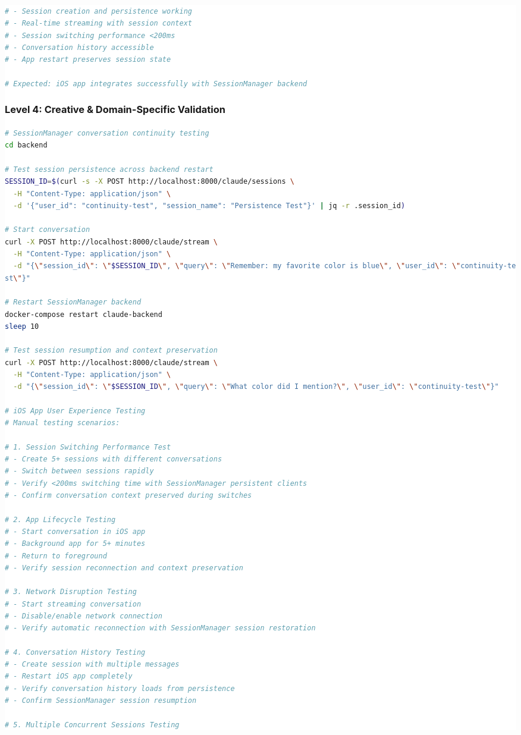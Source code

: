 ```bash
# - Session creation and persistence working
# - Real-time streaming with session context
# - Session switching performance <200ms
# - Conversation history accessible
# - App restart preserves session state

# Expected: iOS app integrates successfully with SessionManager backend
```

### Level 4: Creative & Domain-Specific Validation

```bash
# SessionManager conversation continuity testing
cd backend

# Test session persistence across backend restart
SESSION_ID=$(curl -s -X POST http://localhost:8000/claude/sessions \
  -H "Content-Type: application/json" \
  -d '{"user_id": "continuity-test", "session_name": "Persistence Test"}' | jq -r .session_id)

# Start conversation
curl -X POST http://localhost:8000/claude/stream \
  -H "Content-Type: application/json" \
  -d "{\"session_id\": \"$SESSION_ID\", \"query\": \"Remember: my favorite color is blue\", \"user_id\": \"continuity-test\"}"

# Restart SessionManager backend
docker-compose restart claude-backend
sleep 10

# Test session resumption and context preservation
curl -X POST http://localhost:8000/claude/stream \
  -H "Content-Type: application/json" \
  -d "{\"session_id\": \"$SESSION_ID\", \"query\": \"What color did I mention?\", \"user_id\": \"continuity-test\"}"

# iOS App User Experience Testing
# Manual testing scenarios:

# 1. Session Switching Performance Test
# - Create 5+ sessions with different conversations
# - Switch between sessions rapidly
# - Verify <200ms switching time with SessionManager persistent clients
# - Confirm conversation context preserved during switches

# 2. App Lifecycle Testing
# - Start conversation in iOS app
# - Background app for 5+ minutes
# - Return to foreground
# - Verify session reconnection and context preservation

# 3. Network Disruption Testing
# - Start streaming conversation
# - Disable/enable network connection
# - Verify automatic reconnection with SessionManager session restoration

# 4. Conversation History Testing
# - Create session with multiple messages
# - Restart iOS app completely
# - Verify conversation history loads from persistence
# - Confirm SessionManager session resumption

# 5. Multiple Concurrent Sessions Testing
```
